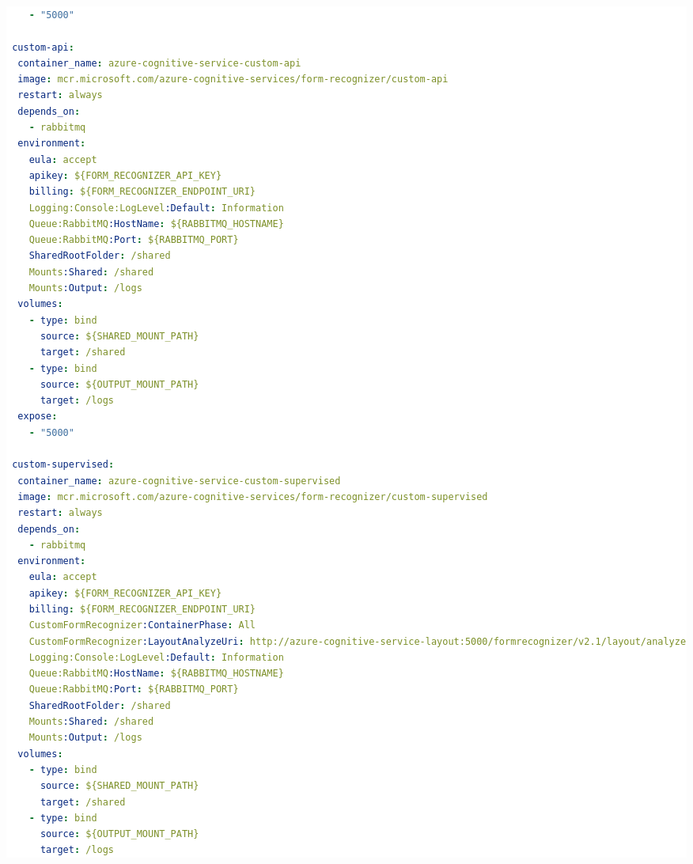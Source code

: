   ```yml
      - "5000"

   custom-api:
    container_name: azure-cognitive-service-custom-api
    image: mcr.microsoft.com/azure-cognitive-services/form-recognizer/custom-api
    restart: always
    depends_on:
      - rabbitmq
    environment:
      eula: accept
      apikey: ${FORM_RECOGNIZER_API_KEY}
      billing: ${FORM_RECOGNIZER_ENDPOINT_URI}
      Logging:Console:LogLevel:Default: Information
      Queue:RabbitMQ:HostName: ${RABBITMQ_HOSTNAME}
      Queue:RabbitMQ:Port: ${RABBITMQ_PORT}
      SharedRootFolder: /shared
      Mounts:Shared: /shared
      Mounts:Output: /logs
    volumes:
      - type: bind
        source: ${SHARED_MOUNT_PATH}
        target: /shared
      - type: bind
        source: ${OUTPUT_MOUNT_PATH}
        target: /logs
    expose:
      - "5000"

   custom-supervised:
    container_name: azure-cognitive-service-custom-supervised
    image: mcr.microsoft.com/azure-cognitive-services/form-recognizer/custom-supervised
    restart: always
    depends_on:
      - rabbitmq
    environment:
      eula: accept
      apikey: ${FORM_RECOGNIZER_API_KEY}
      billing: ${FORM_RECOGNIZER_ENDPOINT_URI}
      CustomFormRecognizer:ContainerPhase: All
      CustomFormRecognizer:LayoutAnalyzeUri: http://azure-cognitive-service-layout:5000/formrecognizer/v2.1/layout/analyze
      Logging:Console:LogLevel:Default: Information
      Queue:RabbitMQ:HostName: ${RABBITMQ_HOSTNAME}
      Queue:RabbitMQ:Port: ${RABBITMQ_PORT}
      SharedRootFolder: /shared
      Mounts:Shared: /shared
      Mounts:Output: /logs
    volumes:
      - type: bind
        source: ${SHARED_MOUNT_PATH}
        target: /shared
      - type: bind
        source: ${OUTPUT_MOUNT_PATH}
        target: /logs
  ```
